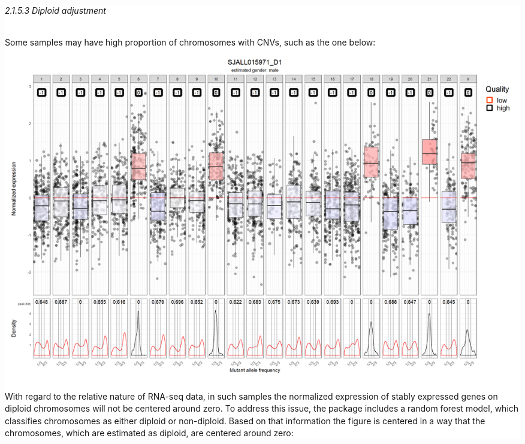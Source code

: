 ###### 2.1.5.3 Diploid adjustment <a name="diploid_adjustment"></a>
Some samples may have high proportion of chromosomes with CNVs, such as the one below:

![Figure with high number of CNVs without adjustment](./README/fig/near_hap_nonadj.png)

With regard to the relative nature of RNA-seq data, in such samples the normalized expression of stably expressed genes on diploid chromosomes will not be centered around zero. To address this issue, the package includes a random forest model, which classifies chromosomes as either diploid or non-diploid. Based on that information the figure is centered in a way that the chromosomes, which are estimated as diploid, are centered around zero:
